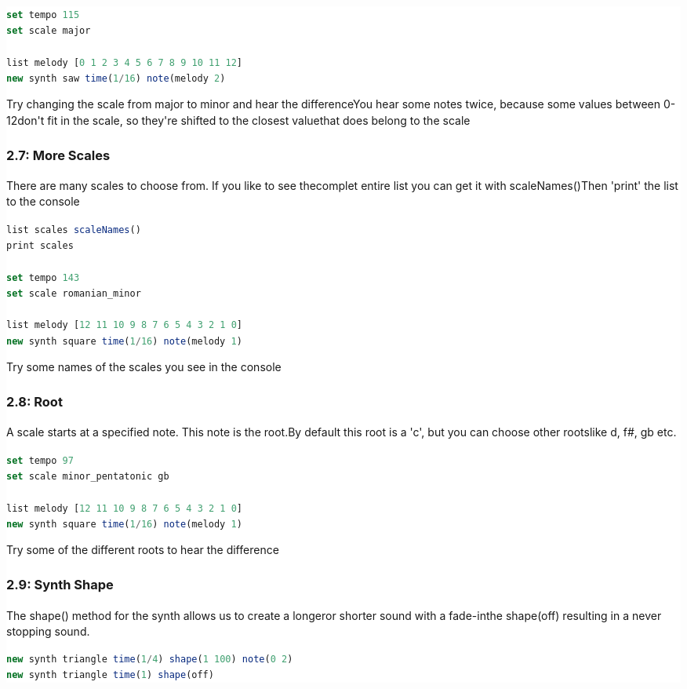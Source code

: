 ```js
set tempo 115
set scale major

list melody [0 1 2 3 4 5 6 7 8 9 10 11 12]
new synth saw time(1/16) note(melody 2)

```
Try changing the scale from major to minor and hear the differenceYou hear some notes twice, because some values between 0-12don't fit in the scale, so they're shifted to the closest valuethat does belong to the scale

### 2.7: More Scales

There are many scales to choose from. If you like to see thecomplet entire list you can get it with scaleNames()Then 'print' the list to the console

```js
list scales scaleNames()
print scales

set tempo 143
set scale romanian_minor

list melody [12 11 10 9 8 7 6 5 4 3 2 1 0]
new synth square time(1/16) note(melody 1)

```
Try some names of the scales you see in the console

### 2.8: Root

A scale starts at a specified note. This note is the root.By default this root is a 'c', but you can choose other rootslike d, f#, gb etc.

```js
set tempo 97
set scale minor_pentatonic gb

list melody [12 11 10 9 8 7 6 5 4 3 2 1 0]
new synth square time(1/16) note(melody 1)

```
Try some of the different roots to hear the difference

### 2.9: Synth Shape

The shape() method for the synth allows us to create a longeror shorter sound with a fade-inthe shape(off) resulting in a never stopping sound.

```js
new synth triangle time(1/4) shape(1 100) note(0 2)
new synth triangle time(1) shape(off)
```
